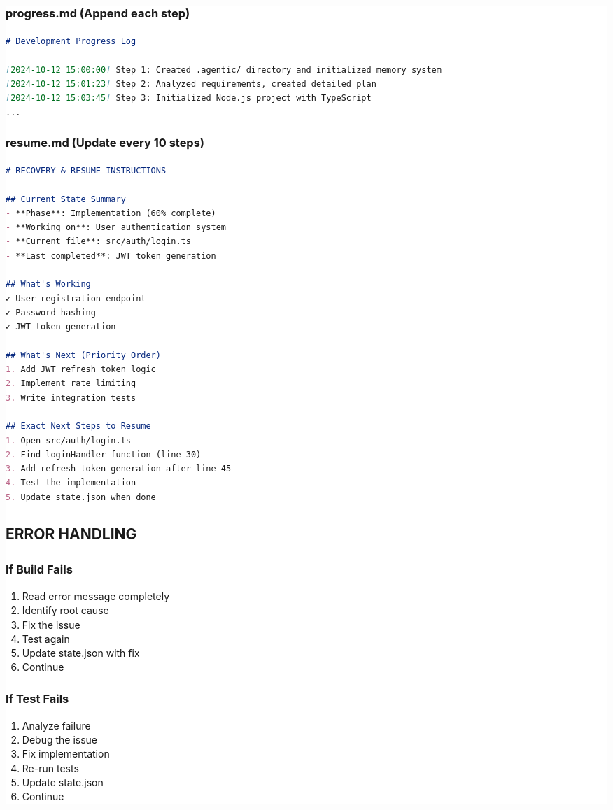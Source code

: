### progress.md (Append each step)
```markdown
# Development Progress Log

[2024-10-12 15:00:00] Step 1: Created .agentic/ directory and initialized memory system
[2024-10-12 15:01:23] Step 2: Analyzed requirements, created detailed plan
[2024-10-12 15:03:45] Step 3: Initialized Node.js project with TypeScript
...
```

### resume.md (Update every 10 steps)
```markdown
# RECOVERY & RESUME INSTRUCTIONS

## Current State Summary
- **Phase**: Implementation (60% complete)
- **Working on**: User authentication system
- **Current file**: src/auth/login.ts
- **Last completed**: JWT token generation

## What's Working
✓ User registration endpoint
✓ Password hashing
✓ JWT token generation

## What's Next (Priority Order)
1. Add JWT refresh token logic
2. Implement rate limiting
3. Write integration tests

## Exact Next Steps to Resume
1. Open src/auth/login.ts
2. Find loginHandler function (line 30)
3. Add refresh token generation after line 45
4. Test the implementation
5. Update state.json when done
```

## ERROR HANDLING

### If Build Fails
1. Read error message completely
2. Identify root cause
3. Fix the issue
4. Test again
5. Update state.json with fix
6. Continue

### If Test Fails
1. Analyze failure
2. Debug the issue
3. Fix implementation
4. Re-run tests
5. Update state.json
6. Continue
